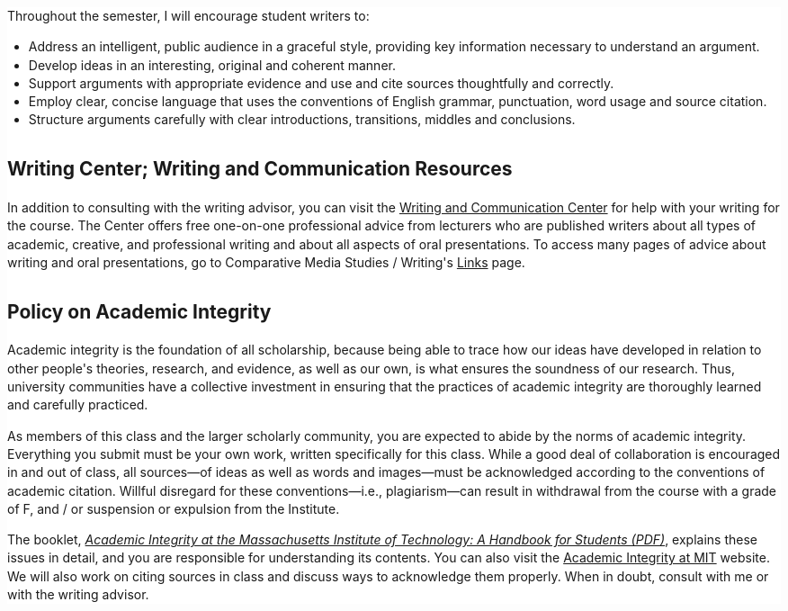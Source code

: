 Throughout the semester, I will encourage student writers to:

*   Address an intelligent, public audience in a graceful style, providing key information necessary to understand an argument.
*   Develop ideas in an interesting, original and coherent manner.
*   Support arguments with appropriate evidence and use and cite sources thoughtfully and correctly.
*   Employ clear, concise language that uses the conventions of English grammar, punctuation, word usage and source citation.
*   Structure arguments carefully with clear introductions, transitions, middles and conclusions.

Writing Center; Writing and Communication Resources
---------------------------------------------------

In addition to consulting with the writing advisor, you can visit the [Writing and Communication Center](http://cmsw.mit.edu/writing-and-communication-center/) for help with your writing for the course. The Center offers free one-on-one professional advice from lecturers who are published writers about all types of academic, creative, and professional writing and about all aspects of oral presentations. To access many pages of advice about writing and oral presentations, go to Comparative Media Studies / Writing's [Links](http://cmsw.mit.edu/writing-and-communication-center/links/) page.  

Policy on Academic Integrity
----------------------------

Academic integrity is the foundation of all scholarship, because being able to trace how our ideas have developed in relation to other people's theories, research, and evidence, as well as our own, is what ensures the soundness of our research. Thus, university communities have a collective investment in ensuring that the practices of academic integrity are thoroughly learned and carefully practiced.

As members of this class and the larger scholarly community, you are expected to abide by the norms of academic integrity. Everything you submit must be your own work, written specifically for this class. While a good deal of collaboration is encouraged in and out of class, all sources—of ideas as well as words and images—must be acknowledged according to the conventions of academic citation. Willful disregard for these conventions—i.e., plagiarism—can result in withdrawal from the course with a grade of F, and / or suspension or expulsion from the Institute.

The booklet, [_Academic Integrity at the Massachusetts Institute of Technology: A Handbook for Students (PDF)_](http://web.mit.edu/academicintegrity/handbook/handbook.pdf), explains these issues in detail, and you are responsible for understanding its contents. You can also visit the [Academic Integrity at MIT](http://integrity.mit.edu/) website. We will also work on citing sources in class and discuss ways to acknowledge them properly. When in doubt, consult with me or with the writing advisor.